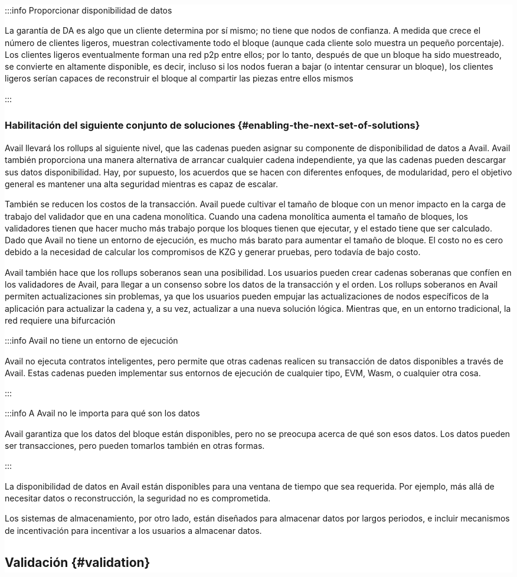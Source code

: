 :::info Proporcionar disponibilidad de datos

La garantía de DA es algo que un cliente determina por sí mismo; no tiene que nodos de confianza. A medida que crece el número de clientes ligeros, muestran colectivamente todo el bloque (aunque cada cliente solo muestra un pequeño porcentaje). Los clientes ligeros eventualmente forman una red p2p entre ellos; por lo tanto, después de que un bloque ha sido muestreado, se convierte en altamente disponible, es decir, incluso si los nodos fueran a bajar (o intentar censurar un bloque), los clientes ligeros serían capaces de reconstruir el bloque al compartir las piezas entre ellos mismos

:::

### Habilitación del siguiente conjunto de soluciones {#enabling-the-next-set-of-solutions}

Avail llevará los rollups al siguiente nivel, que las cadenas pueden asignar su componente de disponibilidad de datos a Avail. Avail también proporciona una manera alternativa de arrancar cualquier cadena independiente, ya que las cadenas pueden descargar sus datos disponibilidad. Hay, por supuesto, los acuerdos que se hacen con diferentes enfoques, de modularidad, pero el objetivo general es mantener una alta seguridad mientras es capaz de escalar.

También se reducen los costos de la transacción. Avail puede cultivar el tamaño de bloque con un menor impacto en la carga de trabajo del validador que en una cadena monolítica. Cuando una cadena monolítica aumenta el tamaño de bloques, los validadores tienen que hacer mucho más trabajo porque los bloques tienen que ejecutar, y el estado tiene que ser calculado. Dado que Avail no tiene un entorno de ejecución, es mucho más barato para aumentar el tamaño de bloque. El costo no es cero debido a la necesidad de calcular los compromisos de KZG y generar pruebas, pero todavía de bajo costo.

Avail también hace que los rollups soberanos sean una posibilidad. Los usuarios pueden crear cadenas soberanas que confíen en los validadores de Avail, para llegar a un consenso sobre los datos de la transacción y el orden. Los rollups soberanos en Avail permiten actualizaciones sin problemas, ya que los usuarios pueden empujar las actualizaciones de nodos específicos de la aplicación para actualizar la cadena y, a su vez, actualizar a una nueva solución lógica. Mientras que, en un entorno tradicional, la red requiere una bifurcación

:::info Avail no tiene un entorno de ejecución

Avail no ejecuta contratos inteligentes, pero permite que otras cadenas realicen su transacción de datos disponibles a través de Avail. Estas cadenas pueden implementar sus entornos de ejecución de cualquier tipo, EVM, Wasm, o cualquier otra cosa.

:::

:::info A Avail no le importa para qué son los datos

Avail garantiza que los datos del bloque están disponibles, pero no se preocupa acerca de qué son esos datos. Los datos pueden ser transacciones, pero pueden tomarlos también en otras formas.

:::

La disponibilidad de datos en Avail están disponibles para una ventana de tiempo que sea requerida. Por ejemplo, más allá de necesitar datos o reconstrucción, la seguridad no es comprometida.

Los sistemas de almacenamiento, por otro lado, están diseñados para almacenar datos por largos periodos, e incluir mecanismos de incentivación para incentivar a los usuarios a almacenar datos.

## Validación {#validation}
